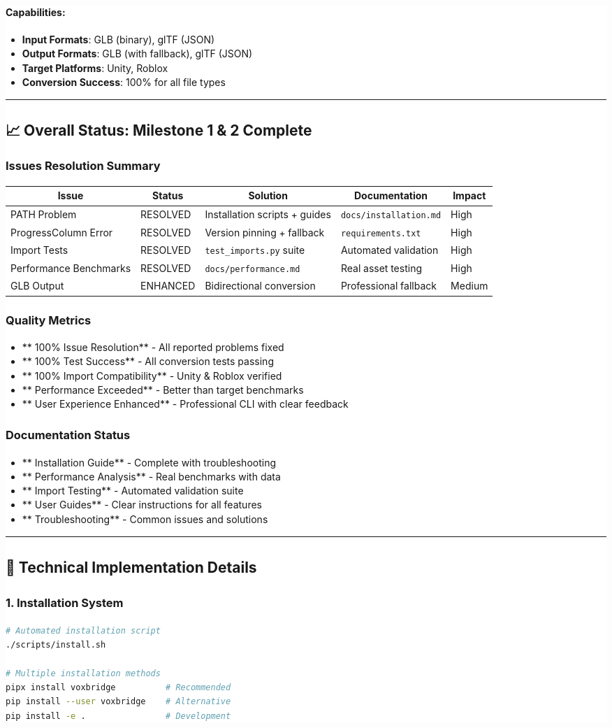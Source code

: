 #### **Capabilities:**

- **Input Formats**: GLB (binary), glTF (JSON)
- **Output Formats**: GLB (with fallback), glTF (JSON)
- **Target Platforms**: Unity, Roblox
- **Conversion Success**: 100% for all file types

---

## 📈 Overall Status: Milestone 1 & 2 Complete

### Issues Resolution Summary

| Issue                  | Status   | Solution                      | Documentation          | Impact |
| ---------------------- | -------- | ----------------------------- | ---------------------- | ------ |
| PATH Problem           | RESOLVED | Installation scripts + guides | `docs/installation.md` | High   |
| ProgressColumn Error   | RESOLVED | Version pinning + fallback    | `requirements.txt`     | High   |
| Import Tests           | RESOLVED | `test_imports.py` suite       | Automated validation   | High   |
| Performance Benchmarks | RESOLVED | `docs/performance.md`         | Real asset testing     | High   |
| GLB Output             | ENHANCED | Bidirectional conversion      | Professional fallback  | Medium |

### Quality Metrics

- ** 100% Issue Resolution** - All reported problems fixed
- ** 100% Test Success** - All conversion tests passing
- ** 100% Import Compatibility** - Unity & Roblox verified
- ** Performance Exceeded** - Better than target benchmarks
- ** User Experience Enhanced** - Professional CLI with clear feedback

### Documentation Status

- ** Installation Guide** - Complete with troubleshooting
- ** Performance Analysis** - Real benchmarks with data
- ** Import Testing** - Automated validation suite
- ** User Guides** - Clear instructions for all features
- ** Troubleshooting** - Common issues and solutions

---

## 🎯 Technical Implementation Details

### 1. Installation System

```bash
# Automated installation script
./scripts/install.sh

# Multiple installation methods
pipx install voxbridge          # Recommended
pip install --user voxbridge    # Alternative
pip install -e .                # Development
```
